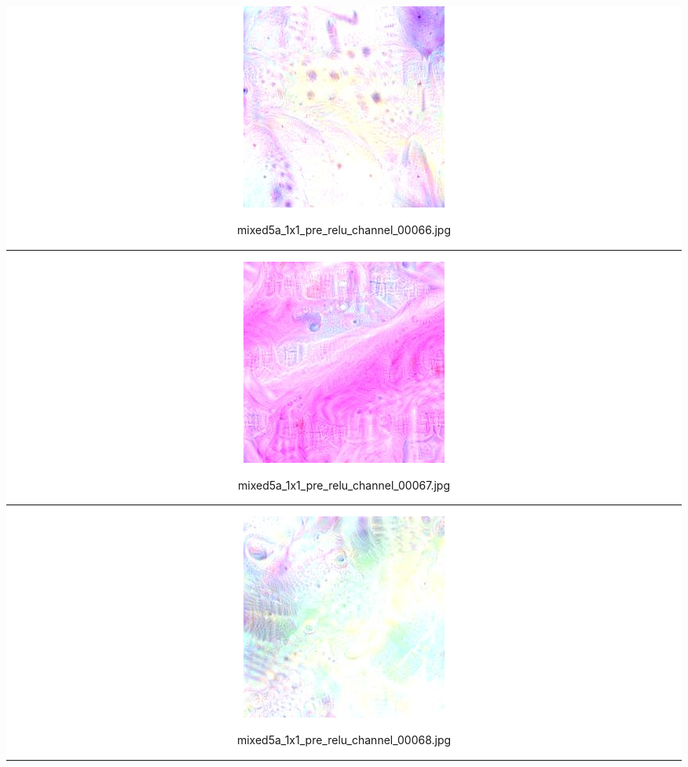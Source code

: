<p align="center">  <img src="mixed5a_1x1_pre_relu_channel_00066.jpg?"> </p><p align="center">mixed5a_1x1_pre_relu_channel_00066.jpg</p>

***

<p align="center">  <img src="mixed5a_1x1_pre_relu_channel_00067.jpg?"> </p><p align="center">mixed5a_1x1_pre_relu_channel_00067.jpg</p>

***

<p align="center">  <img src="mixed5a_1x1_pre_relu_channel_00068.jpg?"> </p><p align="center">mixed5a_1x1_pre_relu_channel_00068.jpg</p>

***
